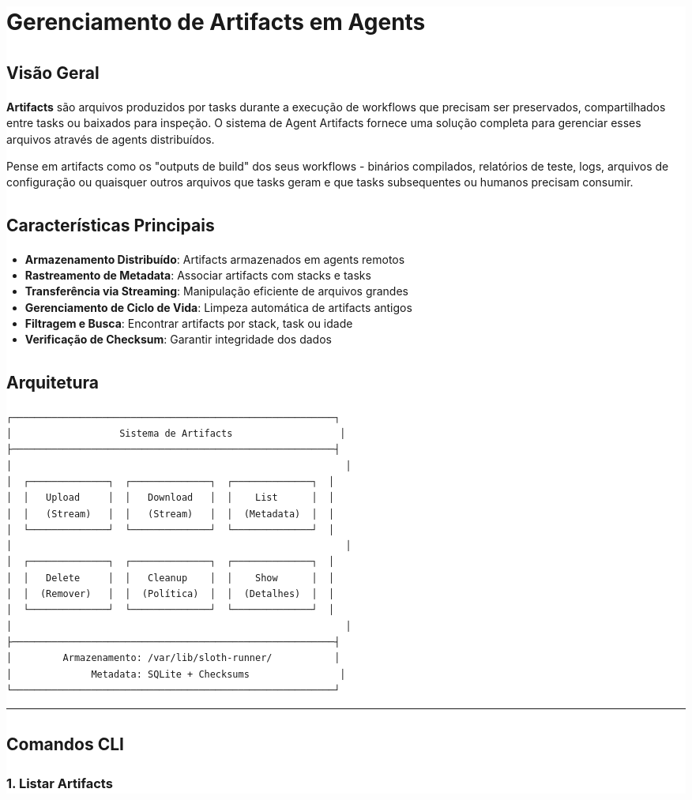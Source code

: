 # Gerenciamento de Artifacts em Agents

## Visão Geral

**Artifacts** são arquivos produzidos por tasks durante a execução de workflows que precisam ser preservados, compartilhados entre tasks ou baixados para inspeção. O sistema de Agent Artifacts fornece uma solução completa para gerenciar esses arquivos através de agents distribuídos.

Pense em artifacts como os "outputs de build" dos seus workflows - binários compilados, relatórios de teste, logs, arquivos de configuração ou quaisquer outros arquivos que tasks geram e que tasks subsequentes ou humanos precisam consumir.

## Características Principais

- **Armazenamento Distribuído**: Artifacts armazenados em agents remotos
- **Rastreamento de Metadata**: Associar artifacts com stacks e tasks
- **Transferência via Streaming**: Manipulação eficiente de arquivos grandes
- **Gerenciamento de Ciclo de Vida**: Limpeza automática de artifacts antigos
- **Filtragem e Busca**: Encontrar artifacts por stack, task ou idade
- **Verificação de Checksum**: Garantir integridade dos dados

## Arquitetura

```
┌─────────────────────────────────────────────────────────┐
│                   Sistema de Artifacts                   │
├─────────────────────────────────────────────────────────┤
│                                                           │
│  ┌──────────────┐  ┌──────────────┐  ┌──────────────┐  │
│  │   Upload     │  │   Download   │  │    List      │  │
│  │   (Stream)   │  │   (Stream)   │  │  (Metadata)  │  │
│  └──────────────┘  └──────────────┘  └──────────────┘  │
│                                                           │
│  ┌──────────────┐  ┌──────────────┐  ┌──────────────┐  │
│  │   Delete     │  │   Cleanup    │  │    Show      │  │
│  │  (Remover)   │  │  (Política)  │  │  (Detalhes)  │  │
│  └──────────────┘  └──────────────┘  └──────────────┘  │
│                                                           │
├─────────────────────────────────────────────────────────┤
│         Armazenamento: /var/lib/sloth-runner/           │
│              Metadata: SQLite + Checksums                │
└─────────────────────────────────────────────────────────┘
```

---

## Comandos CLI

### 1. Listar Artifacts
